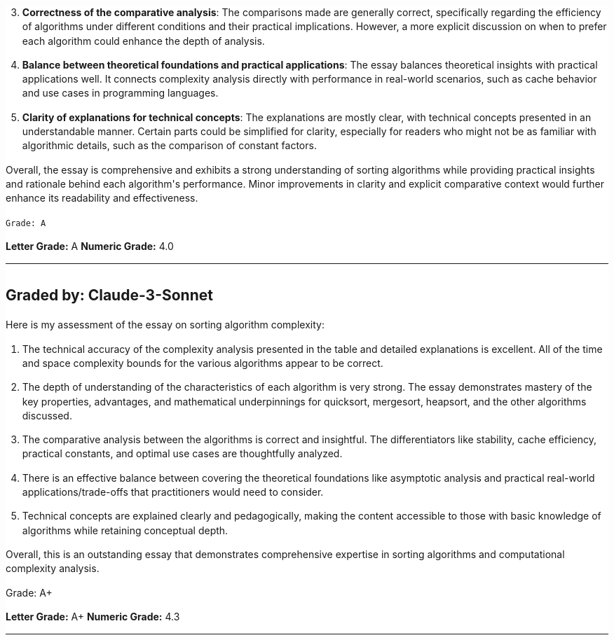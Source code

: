 3) **Correctness of the comparative analysis**: The comparisons made are generally correct, specifically regarding the efficiency of algorithms under different conditions and their practical implications. However, a more explicit discussion on when to prefer each algorithm could enhance the depth of analysis.

4) **Balance between theoretical foundations and practical applications**: The essay balances theoretical insights with practical applications well. It connects complexity analysis directly with performance in real-world scenarios, such as cache behavior and use cases in programming languages.

5) **Clarity of explanations for technical concepts**: The explanations are mostly clear, with technical concepts presented in an understandable manner. Certain parts could be simplified for clarity, especially for readers who might not be as familiar with algorithmic details, such as the comparison of constant factors.

Overall, the essay is comprehensive and exhibits a strong understanding of sorting algorithms while providing practical insights and rationale behind each algorithm's performance. Minor improvements in clarity and explicit comparative context would further enhance its readability and effectiveness.

```
Grade: A
```

**Letter Grade:** A
**Numeric Grade:** 4.0

---

## Graded by: Claude-3-Sonnet

Here is my assessment of the essay on sorting algorithm complexity:

1) The technical accuracy of the complexity analysis presented in the table and detailed explanations is excellent. All of the time and space complexity bounds for the various algorithms appear to be correct.

2) The depth of understanding of the characteristics of each algorithm is very strong. The essay demonstrates mastery of the key properties, advantages, and mathematical underpinnings for quicksort, mergesort, heapsort, and the other algorithms discussed.

3) The comparative analysis between the algorithms is correct and insightful. The differentiators like stability, cache efficiency, practical constants, and optimal use cases are thoughtfully analyzed.

4) There is an effective balance between covering the theoretical foundations like asymptotic analysis and practical real-world applications/trade-offs that practitioners would need to consider.

5) Technical concepts are explained clearly and pedagogically, making the content accessible to those with basic knowledge of algorithms while retaining conceptual depth.

Overall, this is an outstanding essay that demonstrates comprehensive expertise in sorting algorithms and computational complexity analysis.

Grade: A+

**Letter Grade:** A+
**Numeric Grade:** 4.3

---

